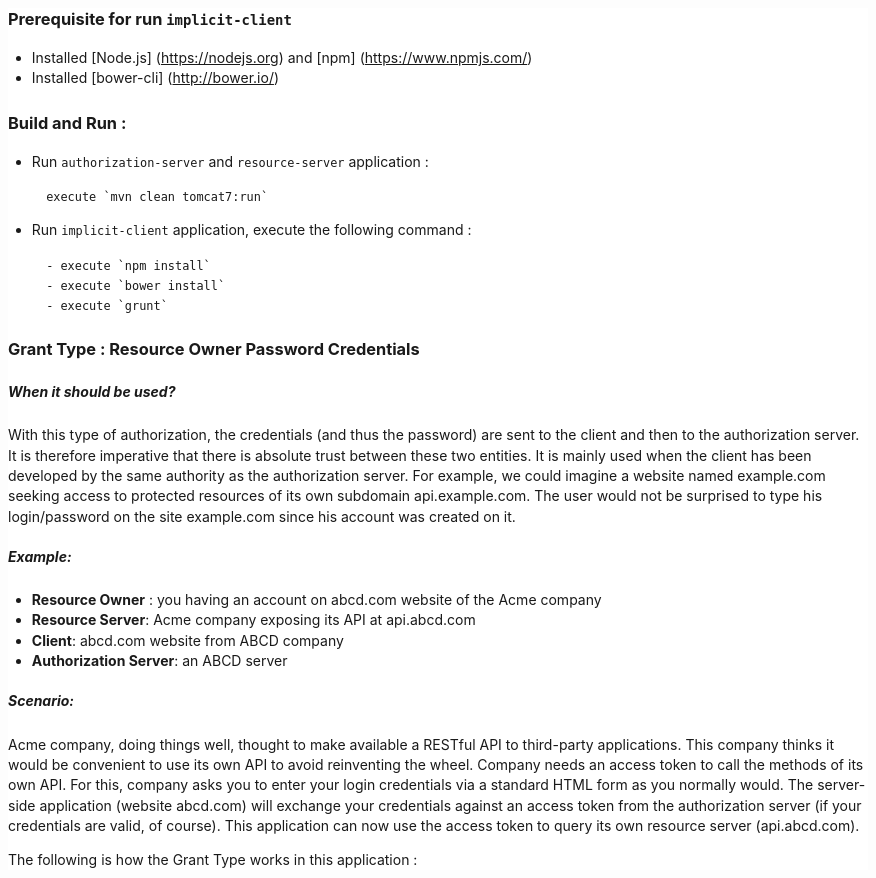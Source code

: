 ### Prerequisite for run `implicit-client`
* Installed [Node.js] (https://nodejs.org) and [npm] (https://www.npmjs.com/)
* Installed [bower-cli] (http://bower.io/)

### Build and Run :

* Run `authorization-server` and `resource-server` application :

    	execute `mvn clean tomcat7:run`

* Run `implicit-client` application, execute the following command :

        - execute `npm install`
        - execute `bower install`
        - execute `grunt`
		
		
### Grant Type : Resource Owner Password Credentials

##### When it should be used?
With this type of authorization, the credentials (and thus the password) are sent to the client and then to the authorization server. 
It is therefore imperative that there is absolute trust between these two entities. It is mainly used when the client has been developed by the same authority as the authorization server. 
For example, we could imagine a website named example.com seeking access to protected resources of its own subdomain api.example.com. 
The user would not be surprised to type his login/password on the site example.com since his account was created on it.

##### Example:
* **Resource Owner** : you having an account on abcd.com website of the Acme company
* **Resource Server**: Acme company exposing its API at api.abcd.com
* **Client**: abcd.com website from ABCD company
* **Authorization Server**: an ABCD server

##### Scenario:
Acme company, doing things well, thought to make available a RESTful API to third-party applications.
This company thinks it would be convenient to use its own API to avoid reinventing the wheel.
Company needs an access token to call the methods of its own API.
For this, company asks you to enter your login credentials via a standard HTML form as you normally would.
The server-side application (website abcd.com) will exchange your credentials against an access token from the authorization server (if your credentials are valid, of course).
This application can now use the access token to query its own resource server (api.abcd.com).

The following is how the Grant Type works in this application :
